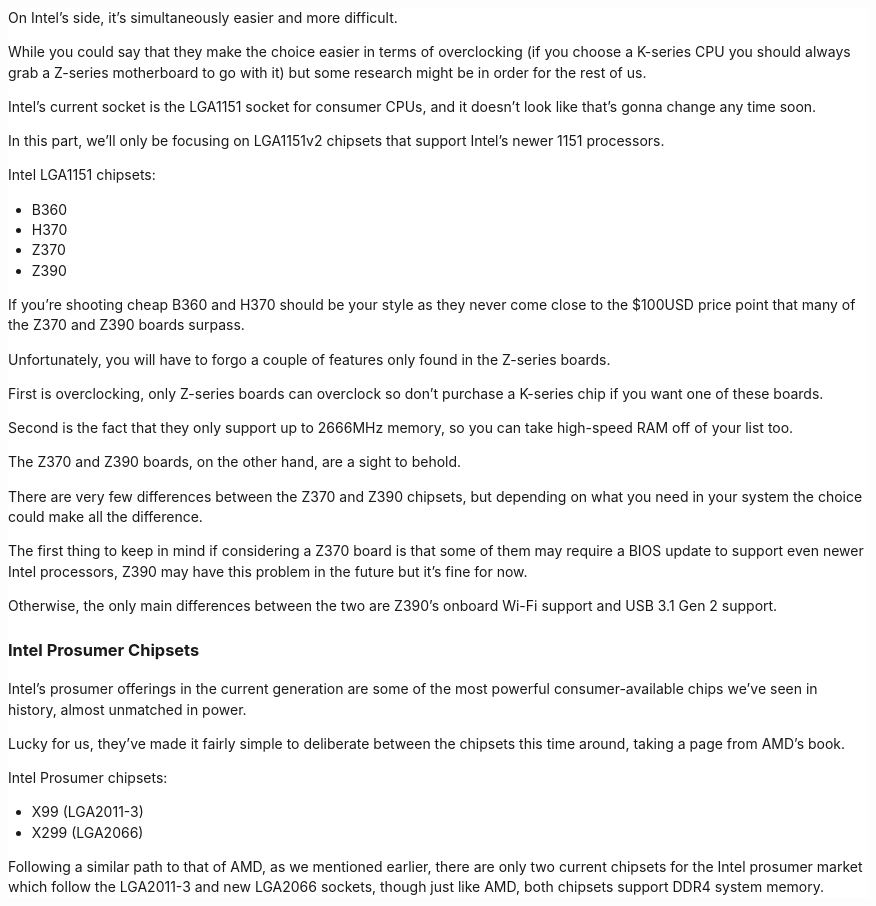On Intel’s side, it’s simultaneously easier and more difficult. 

While you could say that they make the choice easier in terms of overclocking (if you choose a K-series CPU you should always grab a Z-series motherboard to go with it) but some research might be in order for the rest of us. 

Intel’s current socket is the LGA1151 socket for consumer CPUs, and it doesn’t look like that’s gonna change any time soon. 

In this part, we’ll only be focusing on LGA1151v2 chipsets that support Intel’s newer 1151 processors.

Intel LGA1151 chipsets:

* B360
* H370
* Z370
* Z390

If you’re shooting cheap B360 and H370 should be your style as they never come close to the $100USD price point that many of the Z370 and Z390 boards surpass. 

Unfortunately, you will have to forgo a couple of features only found in the Z-series boards. 

First is overclocking, only Z-series boards can overclock so don’t purchase a K-series chip if you want one of these boards. 

Second is the fact that they only support up to 2666MHz memory, so you can take high-speed RAM off of your list too.

The Z370 and Z390 boards, on the other hand, are a sight to behold. 

There are very few differences between the Z370 and Z390 chipsets, but depending on what you need in your system the choice could make all the difference. 

The first thing to keep in mind if considering a Z370 board is that some of them may require a BIOS update to support even newer Intel processors, Z390 may have this problem in the future but it’s fine for now. 

Otherwise, the only main differences between the two are Z390’s onboard Wi-Fi support and USB 3.1 Gen 2 support. 

### Intel Prosumer Chipsets

Intel’s prosumer offerings in the current generation are some of the most powerful consumer-available chips we’ve seen in history, almost unmatched in power. 

Lucky for us, they’ve made it fairly simple to deliberate between the chipsets this time around, taking a page from AMD’s book. 

Intel Prosumer chipsets:

* X99 (LGA2011-3)
* X299 (LGA2066)

Following a similar path to that of AMD, as we mentioned earlier, there are only two current chipsets for the Intel prosumer market which follow the LGA2011-3 and new LGA2066 sockets, though just like AMD, both chipsets support DDR4 system memory.
